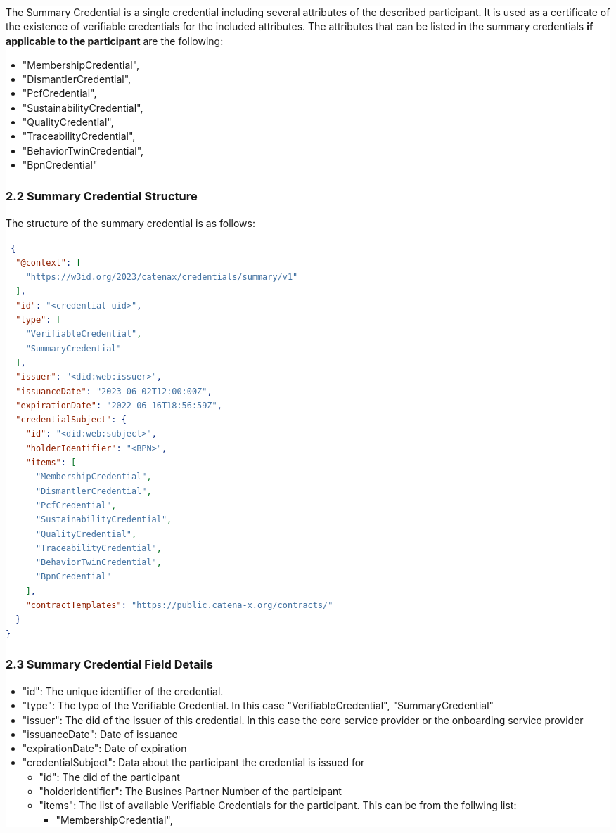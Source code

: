 The Summary Credential is a single credential including several attributes of the described participant. It is used as a certificate of the existence of verifiable credentials for the included attributes.
The attributes that can be listed in the summary credentials **if applicable to the participant** are the following:

- "MembershipCredential",
- "DismantlerCredential",
- "PcfCredential",
- "SustainabilityCredential",
- "QualityCredential",
- "TraceabilityCredential",
- "BehaviorTwinCredential",
- "BpnCredential"

### 2.2 Summary Credential Structure

The structure of the summary credential is as follows:

```json
 {
  "@context": [
    "https://w3id.org/2023/catenax/credentials/summary/v1"
  ],
  "id": "<credential uid>",
  "type": [
    "VerifiableCredential",
    "SummaryCredential"
  ],
  "issuer": "<did:web:issuer>",
  "issuanceDate": "2023-06-02T12:00:00Z",
  "expirationDate": "2022-06-16T18:56:59Z",
  "credentialSubject": {
    "id": "<did:web:subject>",
    "holderIdentifier": "<BPN>",
    "items": [
      "MembershipCredential",
      "DismantlerCredential",
      "PcfCredential",
      "SustainabilityCredential",
      "QualityCredential",
      "TraceabilityCredential",
      "BehaviorTwinCredential",
      "BpnCredential"
    ],
    "contractTemplates": "https://public.catena-x.org/contracts/"
  }
}
```

### 2.3 Summary Credential Field Details

- "id": The unique identifier of the credential.
- "type": The type of the Verifiable Credential. In this case "VerifiableCredential", "SummaryCredential"
- "issuer": The did of the issuer of this credential. In this case the core service provider or the onboarding service provider
- "issuanceDate": Date of issuance
- "expirationDate": Date of expiration
- "credentialSubject": Data about the participant the credential is issued for
  - "id": The did of the participant
  - "holderIdentifier": The Busines Partner Number of the participant
  - "items": The list of available Verifiable Credentials for the participant. This can be from the follwing list:
    - "MembershipCredential",